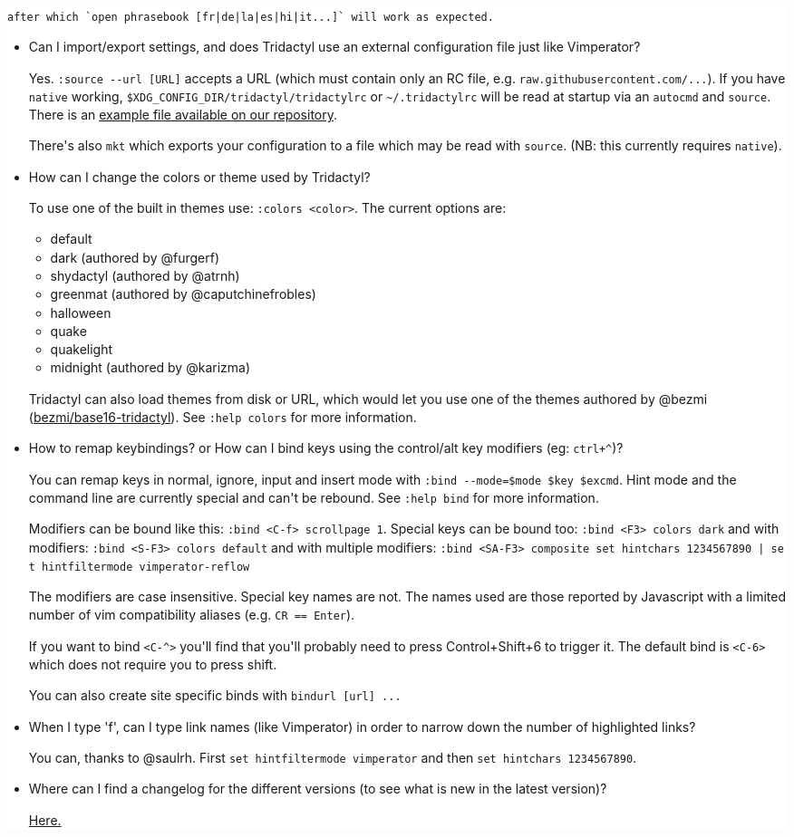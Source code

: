     after which `open phrasebook [fr|de|la|es|hi|it...]` will work as expected.

-   Can I import/export settings, and does Tridactyl use an external configuration file just like Vimperator?

    Yes. `:source --url [URL]` accepts a URL (which must contain only an RC file, e.g. `raw.githubusercontent.com/...`). If you have `native` working, `$XDG_CONFIG_DIR/tridactyl/tridactylrc` or `~/.tridactylrc` will be read at startup via an `autocmd` and `source`. There is an [example file available on our repository](https://github.com/tridactyl/tridactyl/blob/master/.tridactylrc).

    There's also `mkt` which exports your configuration to a file which may be read with `source`. (NB: this currently requires `native`).

-   How can I change the colors or theme used by Tridactyl?

    To use one of the built in themes use: `:colors <color>`. The current options are:

    -   default
    -   dark (authored by @furgerf)
    -   shydactyl (authored by @atrnh)
    -   greenmat (authored by @caputchinefrobles)
    -   halloween
    -   quake
    -   quakelight
    -   midnight (authored by @karizma)

    Tridactyl can also load themes from disk or URL, which would let you use one of the themes authored by @bezmi ([bezmi/base16-tridactyl](https://github.com/bezmi/base16-tridactyl)). See `:help colors` for more information.

-   How to remap keybindings? or How can I bind keys using the control/alt key modifiers (eg: `ctrl+^`)?

    You can remap keys in normal, ignore, input and insert mode with `:bind --mode=$mode $key $excmd`. Hint mode and the command line are currently special and can't be rebound. See `:help bind` for more information.

    Modifiers can be bound like this: `:bind <C-f> scrollpage 1`. Special keys can be bound too: `:bind <F3> colors dark` and with modifiers: `:bind <S-F3> colors default` and with multiple modifiers: `:bind <SA-F3> composite set hintchars 1234567890 | set hintfiltermode vimperator-reflow`

    The modifiers are case insensitive. Special key names are not. The names used are those reported by Javascript with a limited number of vim compatibility aliases (e.g. `CR == Enter`).

    If you want to bind `<C-^>` you'll find that you'll probably need to press Control+Shift+6 to trigger it. The default bind is `<C-6>` which does not require you to press shift.

    You can also create site specific binds with `bindurl [url] ...`

-   When I type 'f', can I type link names (like Vimperator) in order to narrow down the number of highlighted links?

    You can, thanks to @saulrh. First `set hintfiltermode vimperator` and then `set hintchars 1234567890`.

-   Where can I find a changelog for the different versions (to see what is new in the latest version)?

    [Here.](https://github.com/tridactyl/tridactyl/blob/master/CHANGELOG.md)


[win-git]: https://git-scm.com/download/win
[win-nodejs]: https://nodejs.org/dist/v8.11.1/node-v8.11.1-x64.msi
[pyinstaller]: https://www.pyinstaller.org
[gpg4win]: https://www.gpg4win.org
[gitter-badge]: /static/badges/gitter-badge.svg
[gitter-link]: https://gitter.im/tridactyl/Lobby
[matrix-badge]: /static/badges/matrix-badge.svg
[matrix-link]: https://app.element.io/#/room/#tridactyl:matrix.org
[betas]: https://tridactyl.cmcaine.co.uk/betas/?sort=time&order=desc
[riskyclick]: https://tridactyl.cmcaine.co.uk/betas/tridactyl-latest.xpi
[nonewtablink]: https://tridactyl.cmcaine.co.uk/betas/nonewtab/tridactyl_no_new_tab_beta-latest.xpi
[amo]: https://addons.mozilla.org/en-US/firefox/addon/tridactyl-vim?utm_source=github.com&utm_content=readme.md
[migratelink]: https://github.com/tridactyl/tridactyl/issues/79#issuecomment-351132451